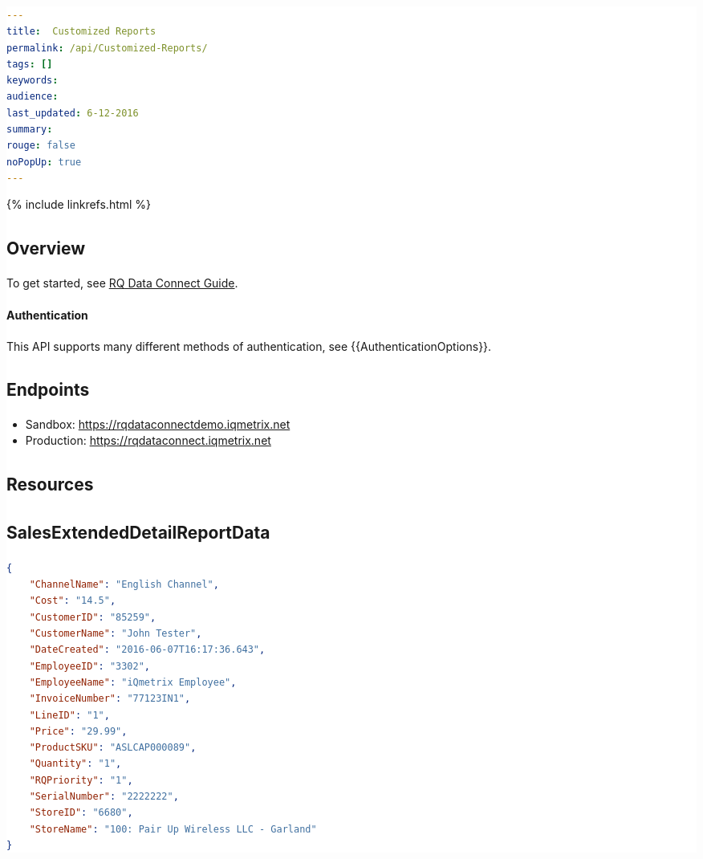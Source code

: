```yaml
---
title:  Customized Reports
permalink: /api/Customized-Reports/
tags: []
keywords: 
audience: 
last_updated: 6-12-2016
summary: 
rouge: false
noPopUp: true
---
```


<link rel="stylesheet" type="text/css" href="../../css/prism.css">

<script src="../../js/prism.js"></script>


{% include linkrefs.html %}


## Overview


To get started, see [RQ Data Connect Guide](/guides/rq-data-connect/).

#### Authentication

This API supports many different methods of authentication, see {{AuthenticationOptions}}.     


## Endpoints

* Sandbox: <a href="https://rqdataconnectdemo.iqmetrix.net">https://rqdataconnectdemo.iqmetrix.net</a>
* Production: <a href="https://rqdataconnect.iqmetrix.net">https://rqdataconnect.iqmetrix.net</a>

## Resources

## SalesExtendedDetailReportData

```json
{
	"ChannelName": "English Channel",
	"Cost": "14.5",
	"CustomerID": "85259",
	"CustomerName": "John Tester",
	"DateCreated": "2016-06-07T16:17:36.643",
	"EmployeeID": "3302",
	"EmployeeName": "iQmetrix Employee",
	"InvoiceNumber": "77123IN1",
	"LineID": "1",
	"Price": "29.99",
	"ProductSKU": "ASLCAP000089",
	"Quantity": "1",
	"RQPriority": "1",
	"SerialNumber": "2222222",
	"StoreID": "6680",
	"StoreName": "100: Pair Up Wireless LLC - Garland"
}
```
